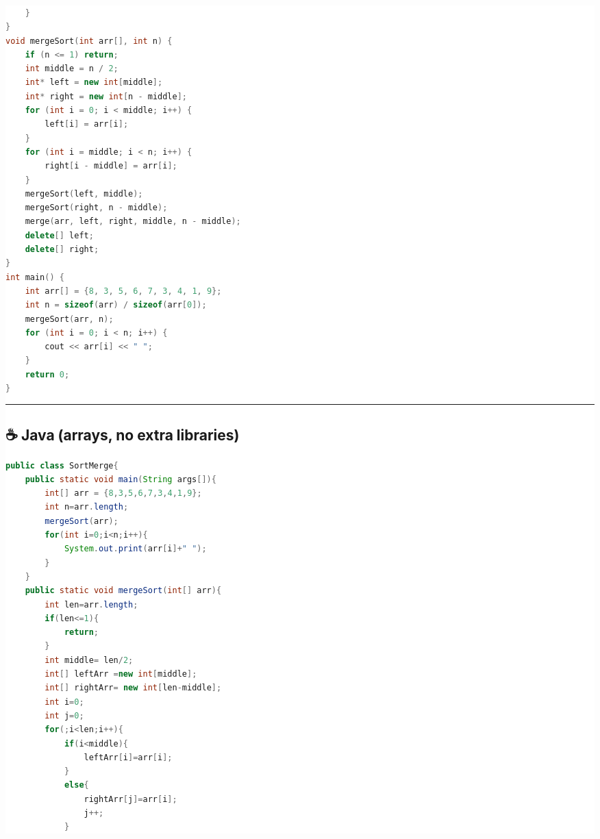 ```cpp
    }
}
void mergeSort(int arr[], int n) {
    if (n <= 1) return;
    int middle = n / 2;
    int* left = new int[middle];
    int* right = new int[n - middle];
    for (int i = 0; i < middle; i++) {
        left[i] = arr[i];
    }
    for (int i = middle; i < n; i++) {
        right[i - middle] = arr[i];
    }
    mergeSort(left, middle);
    mergeSort(right, n - middle);
    merge(arr, left, right, middle, n - middle);
    delete[] left;
    delete[] right;
}
int main() {
    int arr[] = {8, 3, 5, 6, 7, 3, 4, 1, 9};
    int n = sizeof(arr) / sizeof(arr[0]);
    mergeSort(arr, n);
    for (int i = 0; i < n; i++) {
        cout << arr[i] << " ";
    }
    return 0;
}

```

---

## ☕ Java (arrays, no extra libraries)

```java
public class SortMerge{
	public static void main(String args[]){
		int[] arr = {8,3,5,6,7,3,4,1,9};
		int n=arr.length;
		mergeSort(arr);
		for(int i=0;i<n;i++){
			System.out.print(arr[i]+" ");
		}
	}
	public static void mergeSort(int[] arr){
		int len=arr.length;
		if(len<=1){
			return;
		}
		int middle= len/2;
		int[] leftArr =new int[middle];
		int[] rightArr= new int[len-middle];
		int i=0;
		int j=0;
		for(;i<len;i++){
			if(i<middle){
				leftArr[i]=arr[i];
			}
			else{
				rightArr[j]=arr[i];
				j++;
			}
```